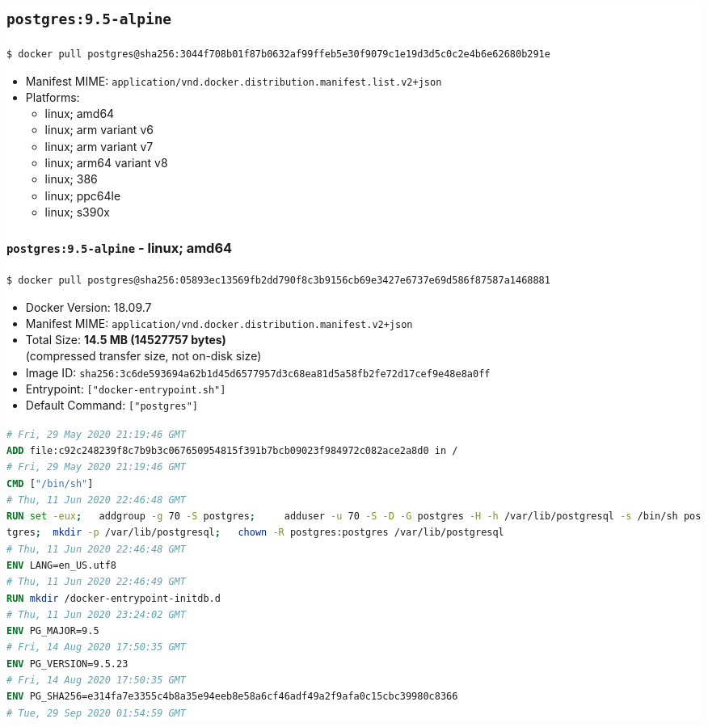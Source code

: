 ## `postgres:9.5-alpine`

```console
$ docker pull postgres@sha256:3044f708b01f87b0632af99ffeb5e30f9079c1e19d3d5c0c2e4b6e62680b291e
```

-	Manifest MIME: `application/vnd.docker.distribution.manifest.list.v2+json`
-	Platforms:
	-	linux; amd64
	-	linux; arm variant v6
	-	linux; arm variant v7
	-	linux; arm64 variant v8
	-	linux; 386
	-	linux; ppc64le
	-	linux; s390x

### `postgres:9.5-alpine` - linux; amd64

```console
$ docker pull postgres@sha256:05893ec13569fb2dd790f8c3b9156cb69e3427e6737e69d586f87587a1468881
```

-	Docker Version: 18.09.7
-	Manifest MIME: `application/vnd.docker.distribution.manifest.v2+json`
-	Total Size: **14.5 MB (14527757 bytes)**  
	(compressed transfer size, not on-disk size)
-	Image ID: `sha256:3c6de593694a62b1d45d6577957d3c68ea81d5a58fb2fe72d17cef9e48e8a0ff`
-	Entrypoint: `["docker-entrypoint.sh"]`
-	Default Command: `["postgres"]`

```dockerfile
# Fri, 29 May 2020 21:19:46 GMT
ADD file:c92c248239f8c7b9b3c067650954815f391b7bcb09023f984972c082ace2a8d0 in / 
# Fri, 29 May 2020 21:19:46 GMT
CMD ["/bin/sh"]
# Thu, 11 Jun 2020 22:46:48 GMT
RUN set -eux; 	addgroup -g 70 -S postgres; 	adduser -u 70 -S -D -G postgres -H -h /var/lib/postgresql -s /bin/sh postgres; 	mkdir -p /var/lib/postgresql; 	chown -R postgres:postgres /var/lib/postgresql
# Thu, 11 Jun 2020 22:46:48 GMT
ENV LANG=en_US.utf8
# Thu, 11 Jun 2020 22:46:49 GMT
RUN mkdir /docker-entrypoint-initdb.d
# Thu, 11 Jun 2020 23:24:02 GMT
ENV PG_MAJOR=9.5
# Fri, 14 Aug 2020 17:50:35 GMT
ENV PG_VERSION=9.5.23
# Fri, 14 Aug 2020 17:50:35 GMT
ENV PG_SHA256=e314fa7e3355c4b8a35e94eeb8e58a6cf46adf49a2f9afa0c15cbc39980c8366
# Tue, 29 Sep 2020 01:54:59 GMT
```